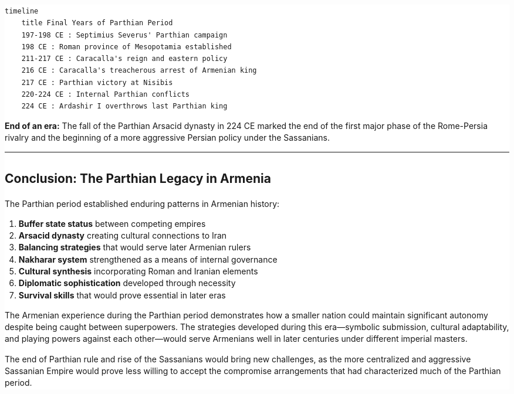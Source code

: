 ```mermaid
timeline
    title Final Years of Parthian Period
    197-198 CE : Septimius Severus' Parthian campaign
    198 CE : Roman province of Mesopotamia established
    211-217 CE : Caracalla's reign and eastern policy
    216 CE : Caracalla's treacherous arrest of Armenian king
    217 CE : Parthian victory at Nisibis
    220-224 CE : Internal Parthian conflicts
    224 CE : Ardashir I overthrows last Parthian king
```

**End of an era:** The fall of the Parthian Arsacid dynasty in 224 CE marked the end of the first major phase of the Rome-Persia rivalry and the beginning of a more aggressive Persian policy under the Sassanians.

------

## Conclusion: The Parthian Legacy in Armenia

The Parthian period established enduring patterns in Armenian history:

1. **Buffer state status** between competing empires
2. **Arsacid dynasty** creating cultural connections to Iran
3. **Balancing strategies** that would serve later Armenian rulers
4. **Nakharar system** strengthened as a means of internal governance
5. **Cultural synthesis** incorporating Roman and Iranian elements
6. **Diplomatic sophistication** developed through necessity
7. **Survival skills** that would prove essential in later eras

The Armenian experience during the Parthian period demonstrates how a smaller nation could maintain significant autonomy despite being caught between superpowers. The strategies developed during this era—symbolic submission, cultural adaptability, and playing powers against each other—would serve Armenians well in later centuries under different imperial masters.

The end of Parthian rule and rise of the Sassanians would bring new challenges, as the more centralized and aggressive Sassanian Empire would prove less willing to accept the compromise arrangements that had characterized much of the Parthian period.
